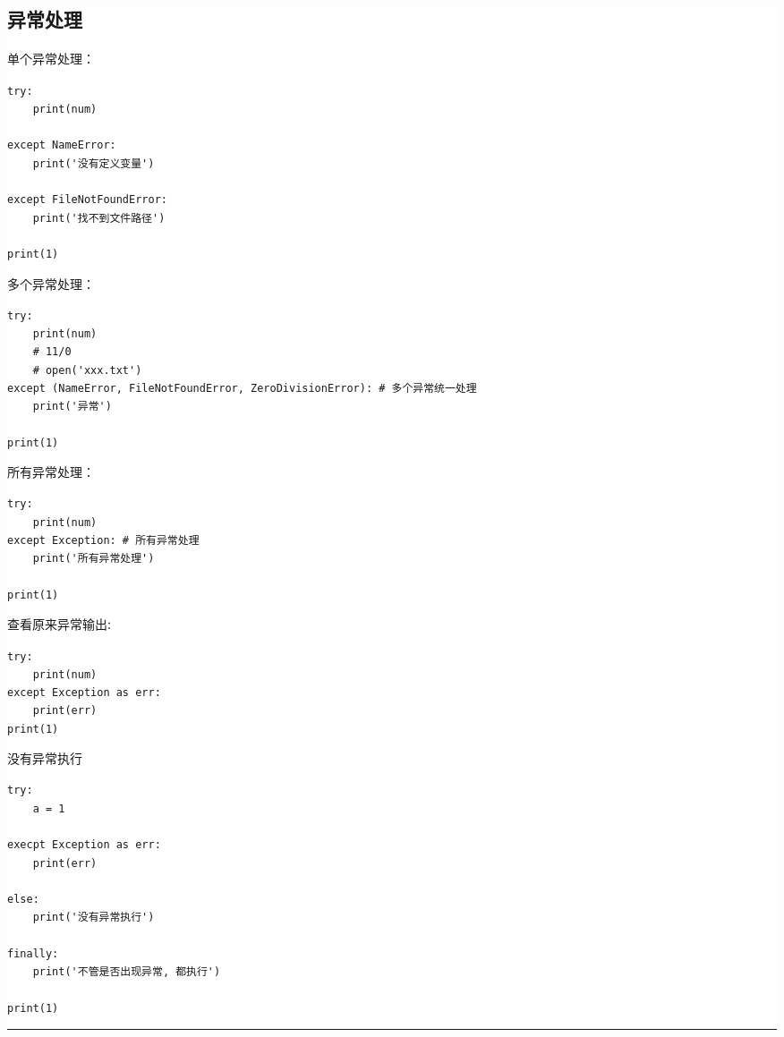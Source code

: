 ## 异常处理

单个异常处理：
```
try:
    print(num)

except NameError:
    print('没有定义变量')

except FileNotFoundError:
    print('找不到文件路径')

print(1)
```

多个异常处理：
```
try:
    print(num)
    # 11/0
    # open('xxx.txt')
except (NameError, FileNotFoundError, ZeroDivisionError): # 多个异常统一处理
    print('异常')

print(1)
```

所有异常处理：
```
try:
    print(num)
except Exception: # 所有异常处理
    print('所有异常处理')

print(1)
```

查看原来异常输出:
```
try:
    print(num)
except Exception as err:
    print(err)
print(1)    
```

没有异常执行
```
try:
    a = 1

execpt Exception as err:
    print(err)

else:
    print('没有异常执行')

finally:
    print('不管是否出现异常, 都执行')

print(1)     
```
-----
